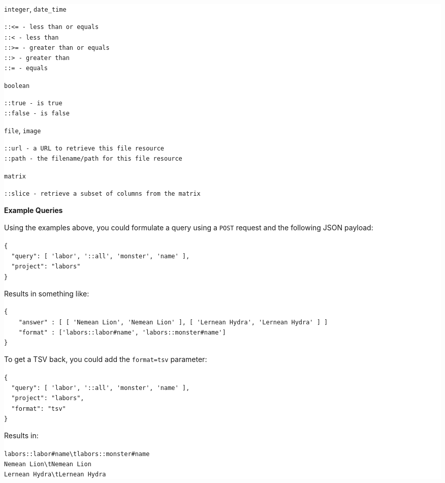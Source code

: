 `integer`, `date_time`

    ::<= - less than or equals
    ::< - less than
    ::>= - greater than or equals
    ::> - greater than
    ::= - equals

`boolean`

    ::true - is true
    ::false - is false

`file`, `image`

    ::url - a URL to retrieve this file resource
    ::path - the filename/path for this file resource

`matrix`

    ::slice - retrieve a subset of columns from the matrix

**Example Queries**

Using the examples above, you could formulate a query using a `POST` request and the following JSON payload:

```
{
  "query": [ 'labor', '::all', 'monster', 'name' ],
  "project": "labors"
}
```

Results in something like:

```
{
    "answer" : [ [ 'Nemean Lion', 'Nemean Lion' ], [ 'Lernean Hydra', 'Lernean Hydra' ] ]
    "format" : ['labors::labor#name', 'labors::monster#name']
}
```

To get a TSV back, you could add the `format=tsv` parameter:

```
{
  "query": [ 'labor', '::all', 'monster', 'name' ],
  "project": "labors",
  "format": "tsv"
}
```

Results in:

```
labors::labor#name\tlabors::monster#name
Nemean Lion\tNemean Lion
Lernean Hydra\tLernean Hydra
```
